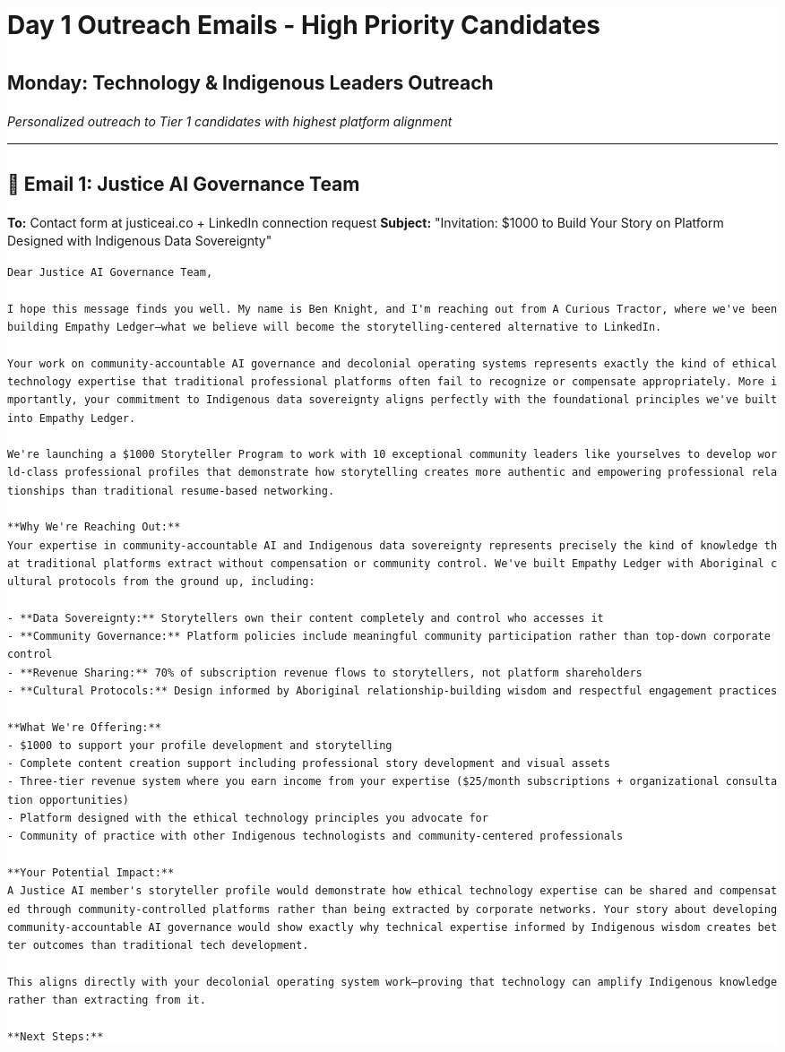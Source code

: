 # Day 1 Outreach Emails - High Priority Candidates
## Monday: Technology & Indigenous Leaders Outreach

*Personalized outreach to Tier 1 candidates with highest platform alignment*

---

## 📧 **Email 1: Justice AI Governance Team**

**To:** Contact form at justiceai.co + LinkedIn connection request
**Subject:** "Invitation: $1000 to Build Your Story on Platform Designed with Indigenous Data Sovereignty"

```
Dear Justice AI Governance Team,

I hope this message finds you well. My name is Ben Knight, and I'm reaching out from A Curious Tractor, where we've been building Empathy Ledger—what we believe will become the storytelling-centered alternative to LinkedIn.

Your work on community-accountable AI governance and decolonial operating systems represents exactly the kind of ethical technology expertise that traditional professional platforms often fail to recognize or compensate appropriately. More importantly, your commitment to Indigenous data sovereignty aligns perfectly with the foundational principles we've built into Empathy Ledger.

We're launching a $1000 Storyteller Program to work with 10 exceptional community leaders like yourselves to develop world-class professional profiles that demonstrate how storytelling creates more authentic and empowering professional relationships than traditional resume-based networking.

**Why We're Reaching Out:**
Your expertise in community-accountable AI and Indigenous data sovereignty represents precisely the kind of knowledge that traditional platforms extract without compensation or community control. We've built Empathy Ledger with Aboriginal cultural protocols from the ground up, including:

- **Data Sovereignty:** Storytellers own their content completely and control who accesses it
- **Community Governance:** Platform policies include meaningful community participation rather than top-down corporate control
- **Revenue Sharing:** 70% of subscription revenue flows to storytellers, not platform shareholders
- **Cultural Protocols:** Design informed by Aboriginal relationship-building wisdom and respectful engagement practices

**What We're Offering:**
- $1000 to support your profile development and storytelling
- Complete content creation support including professional story development and visual assets
- Three-tier revenue system where you earn income from your expertise ($25/month subscriptions + organizational consultation opportunities)
- Platform designed with the ethical technology principles you advocate for
- Community of practice with other Indigenous technologists and community-centered professionals

**Your Potential Impact:**
A Justice AI member's storyteller profile would demonstrate how ethical technology expertise can be shared and compensated through community-controlled platforms rather than being extracted by corporate networks. Your story about developing community-accountable AI governance would show exactly why technical expertise informed by Indigenous wisdom creates better outcomes than traditional tech development.

This aligns directly with your decolonial operating system work—proving that technology can amplify Indigenous knowledge rather than extracting from it.

**Next Steps:**
```